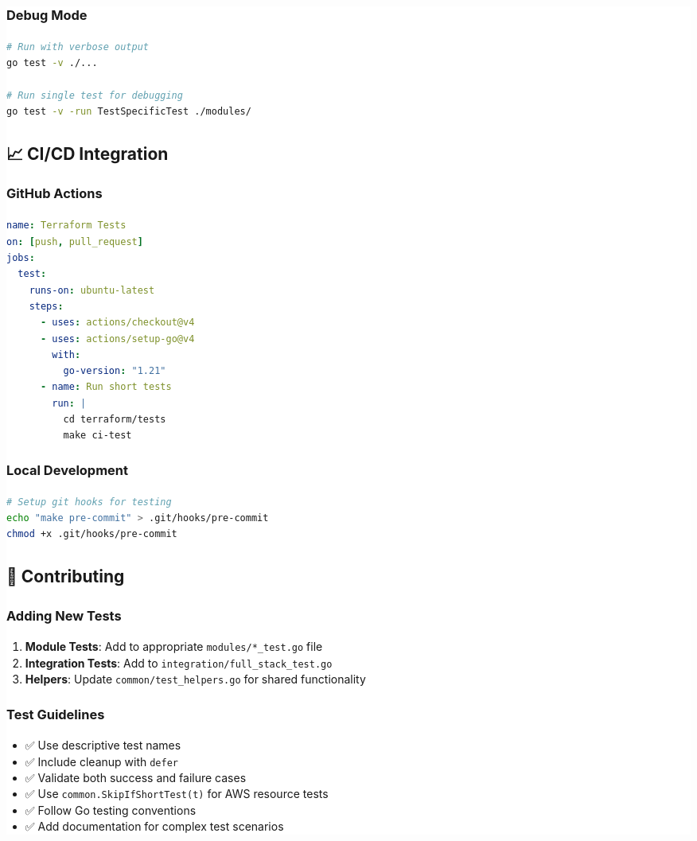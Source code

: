 ### Debug Mode

```bash
# Run with verbose output
go test -v ./...

# Run single test for debugging
go test -v -run TestSpecificTest ./modules/
```

## 📈 CI/CD Integration

### GitHub Actions

```yaml
name: Terraform Tests
on: [push, pull_request]
jobs:
  test:
    runs-on: ubuntu-latest
    steps:
      - uses: actions/checkout@v4
      - uses: actions/setup-go@v4
        with:
          go-version: "1.21"
      - name: Run short tests
        run: |
          cd terraform/tests
          make ci-test
```

### Local Development

```bash
# Setup git hooks for testing
echo "make pre-commit" > .git/hooks/pre-commit
chmod +x .git/hooks/pre-commit
```

## 🤝 Contributing

### Adding New Tests

1. **Module Tests**: Add to appropriate `modules/*_test.go` file
2. **Integration Tests**: Add to `integration/full_stack_test.go`
3. **Helpers**: Update `common/test_helpers.go` for shared functionality

### Test Guidelines

- ✅ Use descriptive test names
- ✅ Include cleanup with `defer`
- ✅ Validate both success and failure cases
- ✅ Use `common.SkipIfShortTest(t)` for AWS resource tests
- ✅ Follow Go testing conventions
- ✅ Add documentation for complex test scenarios
